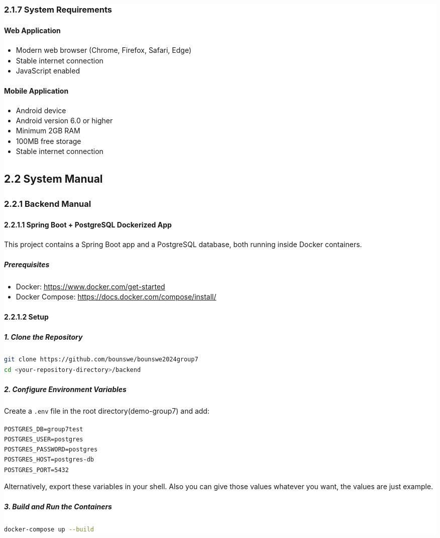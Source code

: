 ### 2.1.7 System Requirements
#### Web Application
- Modern web browser (Chrome, Firefox, Safari, Edge)
- Stable internet connection
- JavaScript enabled

#### Mobile Application
- Android device
- Android version 6.0 or higher
- Minimum 2GB RAM
- 100MB free storage
- Stable internet connection

## 2.2 System Manual
### 2.2.1 Backend Manual

#### 2.2.1.1 Spring Boot + PostgreSQL Dockerized App

This project contains a Spring Boot app and a PostgreSQL database, both running inside Docker containers.

##### Prerequisites
- Docker: https://www.docker.com/get-started
- Docker Compose: https://docs.docker.com/compose/install/

#### 2.2.1.2 Setup

##### 1. Clone the Repository
```bash
git clone https://github.com/bounswe/bounswe2024group7
cd <your-repository-directory>/backend
```

##### 2. Configure Environment Variables

Create a `.env` file in the root directory(demo-group7) and add:

```
POSTGRES_DB=group7test
POSTGRES_USER=postgres
POSTGRES_PASSWORD=postgres
POSTGRES_HOST=postgres-db
POSTGRES_PORT=5432
```

Alternatively, export these variables in your shell.
Also you can give those values whatever you want, the values are just example.

##### 3. Build and Run the Containers
```bash
docker-compose up --build
```
